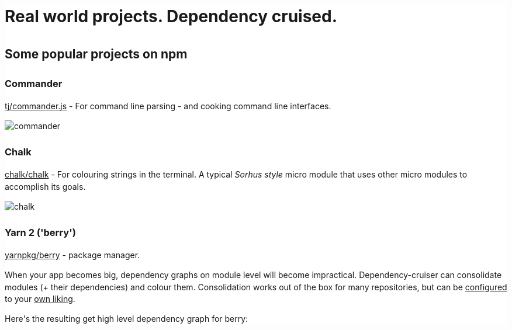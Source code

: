 # Real world projects. Dependency cruised.

## Some popular projects on npm

### Commander

[tj/commander.js](https://github.com/tj/commander.js) - For command line parsing - and cooking command line interfaces.

<img width="242" alt="commander" src="real-world-samples/commander.png">

### Chalk

[chalk/chalk](https://github.com/chalk/chalk) -
For colouring strings in the terminal. A typical _Sorhus style_ micro module that uses other micro modules to accomplish its goals.

<img width="704" alt="chalk" src="real-world-samples/chalk.png">

### Yarn 2 ('berry')

[yarnpkg/berry](https://github.com/yarnpkg/berry) - package manager.

When your app becomes big, dependency graphs on module level will become
impractical. Dependency-cruiser can consolidate modules (+ their dependencies)
and colour them. Consolidation works out of the box for many repositories,
but can be [configured](./options-reference.md#summarising-collapsepattern-dot-and-archi-reporters)
to your [own liking](./options-reference.md#reporteroptions).

Here's the resulting get high level dependency graph for berry:
